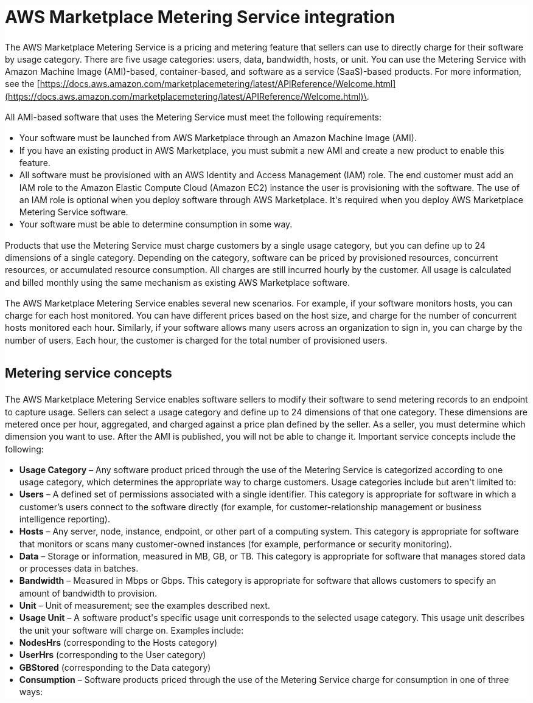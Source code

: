 # AWS Marketplace Metering Service integration<a name="metering-service"></a>

The AWS Marketplace Metering Service is a pricing and metering feature that sellers can use to directly charge for their software by usage category\. There are five usage categories: users, data, bandwidth, hosts, or unit\. You can use the Metering Service with Amazon Machine Image \(AMI\)\-based, container\-based, and software as a service \(SaaS\)\-based products\. For more information, see the [https://docs.aws.amazon.com/marketplacemetering/latest/APIReference/Welcome.html](https://docs.aws.amazon.com/marketplacemetering/latest/APIReference/Welcome.html)\.

All AMI\-based software that uses the Metering Service must meet the following requirements: 
+ Your software must be launched from AWS Marketplace through an Amazon Machine Image \(AMI\)\. 
+ If you have an existing product in AWS Marketplace, you must submit a new AMI and create a new product to enable this feature\. 
+ All software must be provisioned with an AWS Identity and Access Management \(IAM\) role\. The end customer must add an IAM role to the Amazon Elastic Compute Cloud \(Amazon EC2\) instance the user is provisioning with the software\. The use of an IAM role is optional when you deploy software through AWS Marketplace\. It's required when you deploy AWS Marketplace Metering Service software\. 
+ Your software must be able to determine consumption in some way\. 

Products that use the Metering Service must charge customers by a single usage category, but you can define up to 24 dimensions of a single category\. Depending on the category, software can be priced by provisioned resources, concurrent resources, or accumulated resource consumption\. All charges are still incurred hourly by the customer\. All usage is calculated and billed monthly using the same mechanism as existing AWS Marketplace software\.

The AWS Marketplace Metering Service enables several new scenarios\. For example, if your software monitors hosts, you can charge for each host monitored\. You can have different prices based on the host size, and charge for the number of concurrent hosts monitored each hour\. Similarly, if your software allows many users across an organization to sign in, you can charge by the number of users\. Each hour, the customer is charged for the total number of provisioned users\. 

## Metering service concepts<a name="metering-service-concepts"></a>

The AWS Marketplace Metering Service enables software sellers to modify their software to send metering records to an endpoint to capture usage\. Sellers can select a usage category and define up to 24 dimensions of that one category\. These dimensions are metered once per hour, aggregated, and charged against a price plan defined by the seller\. As a seller, you must determine which dimension you want to use\. After the AMI is published, you will not be able to change it\. Important service concepts include the following: 
+  **Usage Category** – Any software product priced through the use of the Metering Service is categorized according to one usage category, which determines the appropriate way to charge customers\. Usage categories include but aren't limited to: 
  + **Users** – A defined set of permissions associated with a single identifier\. This category is appropriate for software in which a customer’s users connect to the software directly \(for example, for customer\-relationship management or business intelligence reporting\)\. 
  + **Hosts** – Any server, node, instance, endpoint, or other part of a computing system\. This category is appropriate for software that monitors or scans many customer\-owned instances \(for example, performance or security monitoring\)\. 
  + **Data** – Storage or information, measured in MB, GB, or TB\. This category is appropriate for software that manages stored data or processes data in batches\. 
  + **Bandwidth** – Measured in Mbps or Gbps\. This category is appropriate for software that allows customers to specify an amount of bandwidth to provision\.
  + **Unit** – Unit of measurement; see the examples described next\.
+  **Usage Unit** – A software product's specific usage unit corresponds to the selected usage category\. This usage unit describes the unit your software will charge on\. Examples include: 
  + **NodesHrs** \(corresponding to the Hosts category\)
  + **UserHrs** \(corresponding to the User category\)
  + **GBStored** \(corresponding to the Data category\)
+  **Consumption** – Software products priced through the use of the Metering Service charge for consumption in one of three ways: 